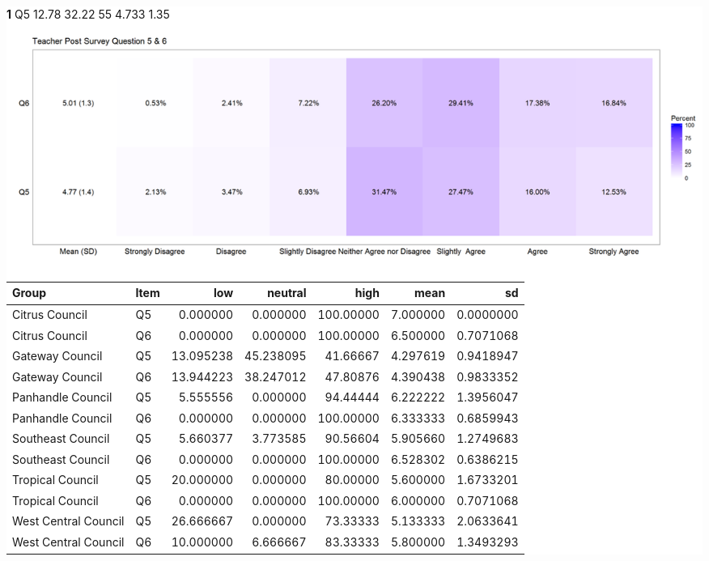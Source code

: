 <td align="left"><strong>1</strong></td>
<td align="center">Q5</td>
<td align="center">12.78</td>
<td align="center">32.22</td>
<td align="center">55</td>
<td align="center">4.733</td>
<td align="center">1.35</td>
</tr>
</tbody>
</table>

![](Figs/ae_teacher_plots-1.png)

| Group                | Item |        low|    neutral|       high|      mean|         sd|
|:---------------------|:-----|----------:|----------:|----------:|---------:|----------:|
| Citrus Council       | Q5   |   0.000000|   0.000000|  100.00000|  7.000000|  0.0000000|
| Citrus Council       | Q6   |   0.000000|   0.000000|  100.00000|  6.500000|  0.7071068|
| Gateway Council      | Q5   |  13.095238|  45.238095|   41.66667|  4.297619|  0.9418947|
| Gateway Council      | Q6   |  13.944223|  38.247012|   47.80876|  4.390438|  0.9833352|
| Panhandle Council    | Q5   |   5.555556|   0.000000|   94.44444|  6.222222|  1.3956047|
| Panhandle Council    | Q6   |   0.000000|   0.000000|  100.00000|  6.333333|  0.6859943|
| Southeast Council    | Q5   |   5.660377|   3.773585|   90.56604|  5.905660|  1.2749683|
| Southeast Council    | Q6   |   0.000000|   0.000000|  100.00000|  6.528302|  0.6386215|
| Tropical Council     | Q5   |  20.000000|   0.000000|   80.00000|  5.600000|  1.6733201|
| Tropical Council     | Q6   |   0.000000|   0.000000|  100.00000|  6.000000|  0.7071068|
| West Central Council | Q5   |  26.666667|   0.000000|   73.33333|  5.133333|  2.0633641|
| West Central Council | Q6   |  10.000000|   6.666667|   83.33333|  5.800000|  1.3493293|
